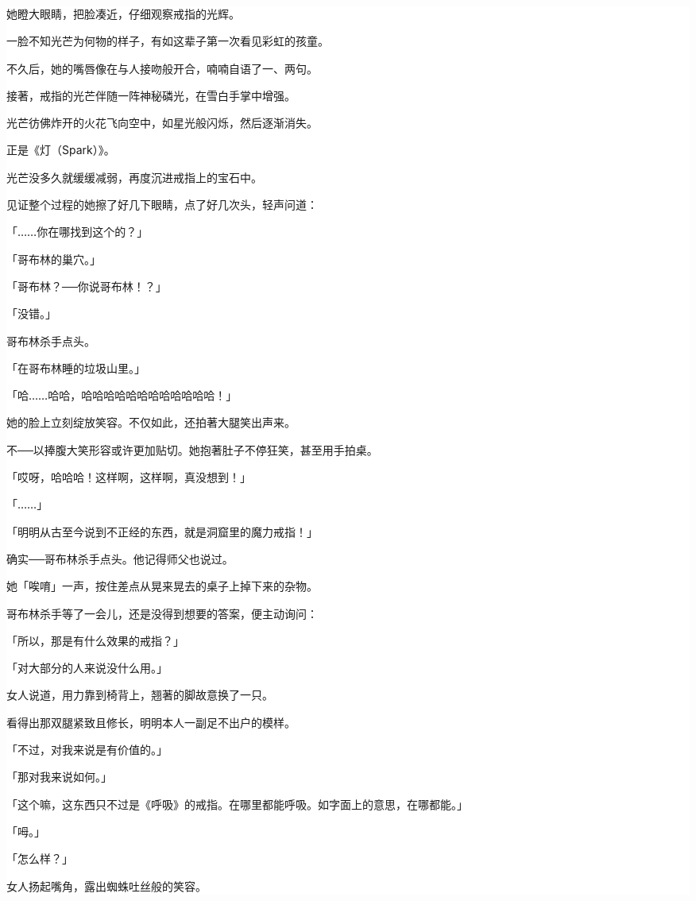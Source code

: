 她瞪大眼睛，把脸凑近，仔细观察戒指的光辉。

一脸不知光芒为何物的样子，有如这辈子第一次看见彩虹的孩童。

不久后，她的嘴唇像在与人接吻般开合，喃喃自语了一、两句。

接著，戒指的光芒伴随一阵神秘磷光，在雪白手掌中增强。

光芒彷佛炸开的火花飞向空中，如星光般闪烁，然后逐渐消失。

正是《灯（Spark）》。

光芒没多久就缓缓减弱，再度沉进戒指上的宝石中。

见证整个过程的她擦了好几下眼睛，点了好几次头，轻声问道：

「……你在哪找到这个的？」

「哥布林的巢穴。」

「哥布林？──你说哥布林！？」

「没错。」

哥布林杀手点头。

「在哥布林睡的垃圾山里。」

「哈……哈哈，哈哈哈哈哈哈哈哈哈哈哈哈！」

她的脸上立刻绽放笑容。不仅如此，还拍著大腿笑出声来。

不──以捧腹大笑形容或许更加贴切。她抱著肚子不停狂笑，甚至用手拍桌。

「哎呀，哈哈哈！这样啊，这样啊，真没想到！」

「……」

「明明从古至今说到不正经的东西，就是洞窟里的魔力戒指！」

确实──哥布林杀手点头。他记得师父也说过。

她「唉唷」一声，按住差点从晃来晃去的桌子上掉下来的杂物。

哥布林杀手等了一会儿，还是没得到想要的答案，便主动询问：

「所以，那是有什么效果的戒指？」

「对大部分的人来说没什么用。」

女人说道，用力靠到椅背上，翘著的脚故意换了一只。

看得出那双腿紧致且修长，明明本人一副足不出户的模样。

「不过，对我来说是有价值的。」

「那对我来说如何。」

「这个嘛，这东西只不过是《呼吸》的戒指。在哪里都能呼吸。如字面上的意思，在哪都能。」

「呣。」

「怎么样？」

女人扬起嘴角，露出蜘蛛吐丝般的笑容。
